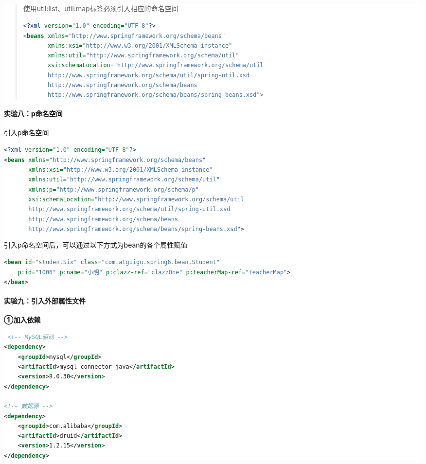 > 使用util:list、util:map标签必须引入相应的命名空间
>
> ```xml
> <?xml version="1.0" encoding="UTF-8"?>
> <beans xmlns="http://www.springframework.org/schema/beans"
>        xmlns:xsi="http://www.w3.org/2001/XMLSchema-instance"
>        xmlns:util="http://www.springframework.org/schema/util"
>        xsi:schemaLocation="http://www.springframework.org/schema/util
>        http://www.springframework.org/schema/util/spring-util.xsd
>        http://www.springframework.org/schema/beans
>        http://www.springframework.org/schema/beans/spring-beans.xsd">
> ```

#### 实验八：p命名空间

引入p命名空间

```xml
<?xml version="1.0" encoding="UTF-8"?>
<beans xmlns="http://www.springframework.org/schema/beans"
       xmlns:xsi="http://www.w3.org/2001/XMLSchema-instance"
       xmlns:util="http://www.springframework.org/schema/util"
       xmlns:p="http://www.springframework.org/schema/p"
       xsi:schemaLocation="http://www.springframework.org/schema/util
       http://www.springframework.org/schema/util/spring-util.xsd
       http://www.springframework.org/schema/beans
       http://www.springframework.org/schema/beans/spring-beans.xsd">
```

引入p命名空间后，可以通过以下方式为bean的各个属性赋值

```xml
<bean id="studentSix" class="com.atguigu.spring6.bean.Student"
    p:id="1006" p:name="小明" p:clazz-ref="clazzOne" p:teacherMap-ref="teacherMap">
</bean>
```

#### 实验九：引入外部属性文件

**①加入依赖**

```xml
 <!-- MySQL驱动 -->
<dependency>
    <groupId>mysql</groupId>
    <artifactId>mysql-connector-java</artifactId>
    <version>8.0.30</version>
</dependency>

<!-- 数据源 -->
<dependency>
    <groupId>com.alibaba</groupId>
    <artifactId>druid</artifactId>
    <version>1.2.15</version>
</dependency>
```
